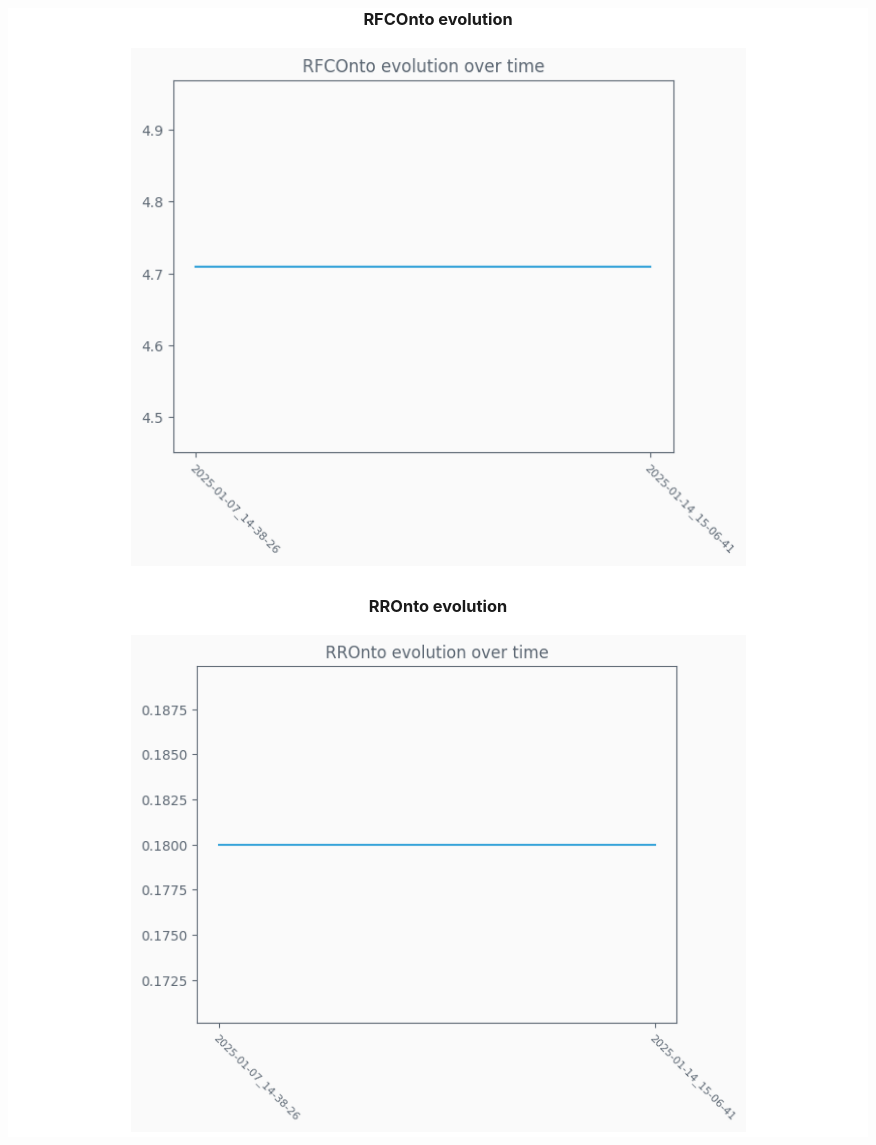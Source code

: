<div>
<h3 align="center" width="100%">RFCOnto evolution</h3>

<p align="center" width="100%">
	<img width="615px" style="object-fit: scale;" src="img/base-llm_llama-3-70b_BrazilianE-commerce_RFCOnto_metric_evolution.png"/>
</p>
</div>

<div>
<h3 align="center" width="100%">RROnto evolution</h3>

<p align="center" width="100%">
	<img width="615px" style="object-fit: scale;" src="img/base-llm_llama-3-70b_BrazilianE-commerce_RROnto_metric_evolution.png"/>